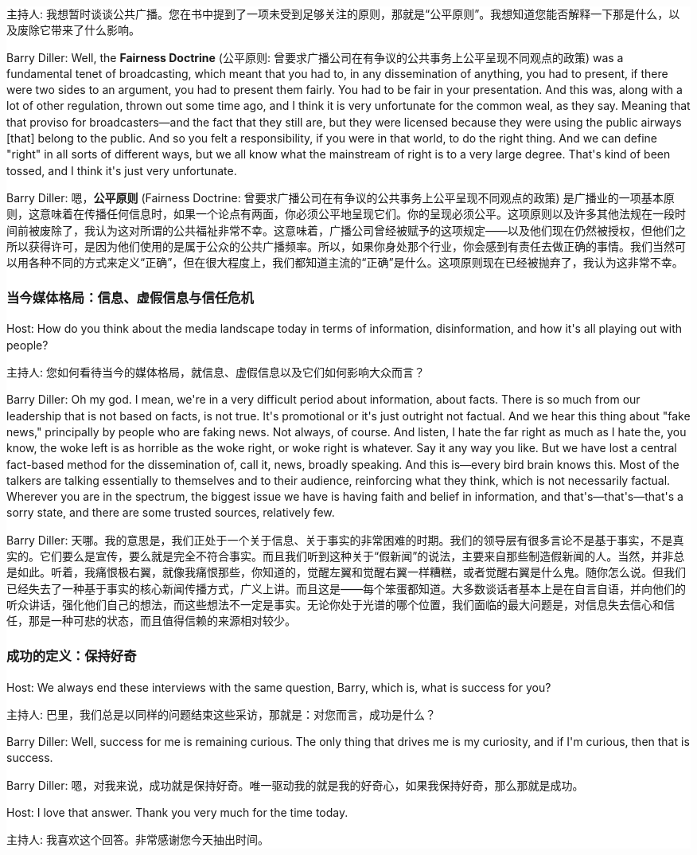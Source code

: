 主持人: 我想暂时谈谈公共广播。您在书中提到了一项未受到足够关注的原则，那就是“公平原则”。我想知道您能否解释一下那是什么，以及废除它带来了什么影响。

Barry Diller: Well, the **Fairness Doctrine** (公平原则: 曾要求广播公司在有争议的公共事务上公平呈现不同观点的政策) was a fundamental tenet of broadcasting, which meant that you had to, in any dissemination of anything, you had to present, if there were two sides to an argument, you had to present them fairly. You had to be fair in your presentation. And this was, along with a lot of other regulation, thrown out some time ago, and I think it is very unfortunate for the common weal, as they say. Meaning that that proviso for broadcasters—and the fact that they still are, but they were licensed because they were using the public airways [that] belong to the public. And so you felt a responsibility, if you were in that world, to do the right thing. And we can define "right" in all sorts of different ways, but we all know what the mainstream of right is to a very large degree. That's kind of been tossed, and I think it's just very unfortunate.

Barry Diller: 嗯，**公平原则** (Fairness Doctrine: 曾要求广播公司在有争议的公共事务上公平呈现不同观点的政策) 是广播业的一项基本原则，这意味着在传播任何信息时，如果一个论点有两面，你必须公平地呈现它们。你的呈现必须公平。这项原则以及许多其他法规在一段时间前被废除了，我认为这对所谓的公共福祉非常不幸。这意味着，广播公司曾经被赋予的这项规定——以及他们现在仍然被授权，但他们之所以获得许可，是因为他们使用的是属于公众的公共广播频率。所以，如果你身处那个行业，你会感到有责任去做正确的事情。我们当然可以用各种不同的方式来定义“正确”，但在很大程度上，我们都知道主流的“正确”是什么。这项原则现在已经被抛弃了，我认为这非常不幸。

### 当今媒体格局：信息、虚假信息与信任危机

Host: How do you think about the media landscape today in terms of information, disinformation, and how it's all playing out with people?

主持人: 您如何看待当今的媒体格局，就信息、虚假信息以及它们如何影响大众而言？

Barry Diller: Oh my god. I mean, we're in a very difficult period about information, about facts. There is so much from our leadership that is not based on facts, is not true. It's promotional or it's just outright not factual. And we hear this thing about "fake news," principally by people who are faking news. Not always, of course. And listen, I hate the far right as much as I hate the, you know, the woke left is as horrible as the woke right, or woke right is whatever. Say it any way you like. But we have lost a central fact-based method for the dissemination of, call it, news, broadly speaking. And this is—every bird brain knows this. Most of the talkers are talking essentially to themselves and to their audience, reinforcing what they think, which is not necessarily factual. Wherever you are in the spectrum, the biggest issue we have is having faith and belief in information, and that's—that's—that's a sorry state, and there are some trusted sources, relatively few.

Barry Diller: 天哪。我的意思是，我们正处于一个关于信息、关于事实的非常困难的时期。我们的领导层有很多言论不是基于事实，不是真实的。它们要么是宣传，要么就是完全不符合事实。而且我们听到这种关于“假新闻”的说法，主要来自那些制造假新闻的人。当然，并非总是如此。听着，我痛恨极右翼，就像我痛恨那些，你知道的，觉醒左翼和觉醒右翼一样糟糕，或者觉醒右翼是什么鬼。随你怎么说。但我们已经失去了一种基于事实的核心新闻传播方式，广义上讲。而且这是——每个笨蛋都知道。大多数谈话者基本上是在自言自语，并向他们的听众讲话，强化他们自己的想法，而这些想法不一定是事实。无论你处于光谱的哪个位置，我们面临的最大问题是，对信息失去信心和信任，那是一种可悲的状态，而且值得信赖的来源相对较少。

### 成功的定义：保持好奇

Host: We always end these interviews with the same question, Barry, which is, what is success for you?

主持人: 巴里，我们总是以同样的问题结束这些采访，那就是：对您而言，成功是什么？

Barry Diller: Well, success for me is remaining curious. The only thing that drives me is my curiosity, and if I'm curious, then that is success.

Barry Diller: 嗯，对我来说，成功就是保持好奇。唯一驱动我的就是我的好奇心，如果我保持好奇，那么那就是成功。

Host: I love that answer. Thank you very much for the time today.

主持人: 我喜欢这个回答。非常感谢您今天抽出时间。
